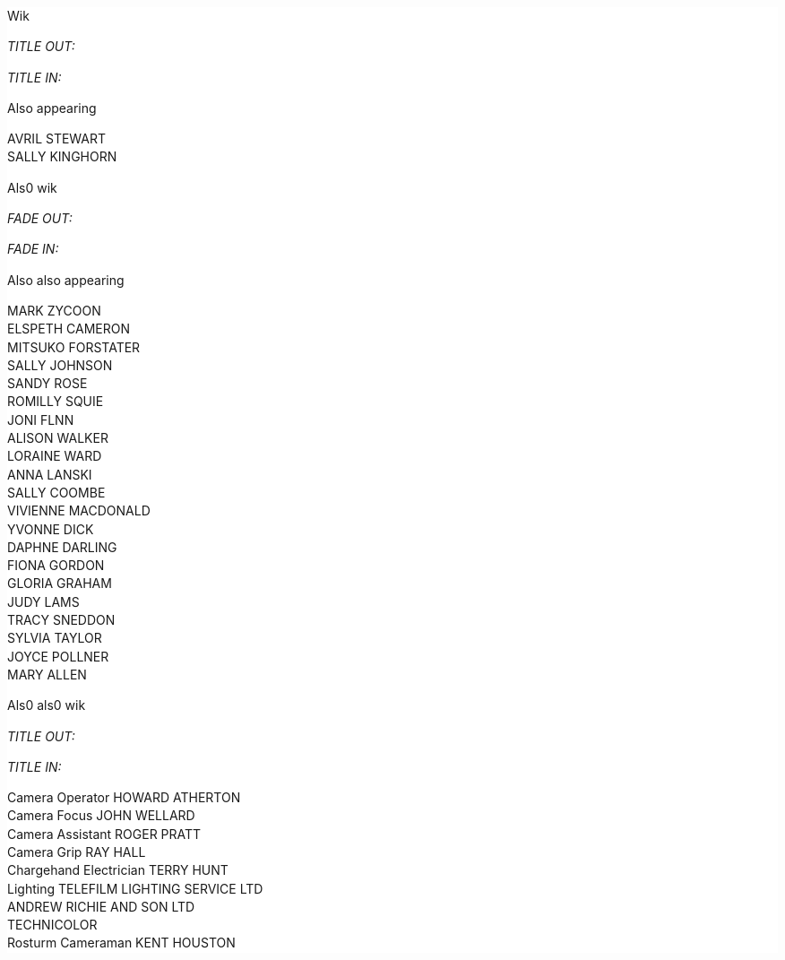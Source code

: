 Wik

_TITLE OUT:_

_TITLE IN:_

Also appearing

AVRIL STEWART\
SALLY KINGHORN

Als0 wik

_FADE OUT:_

_FADE IN:_

Also also appearing

MARK ZYCOON\
ELSPETH CAMERON\
MITSUKO FORSTATER\
SALLY JOHNSON\
SANDY ROSE\
ROMILLY SQUIE\
JONI FLNN\
ALISON WALKER\
LORAINE WARD\
ANNA LANSKI\
SALLY COOMBE\
VIVIENNE MACDONALD\
YVONNE DICK\
DAPHNE DARLING\
FIONA GORDON\
GLORIA GRAHAM\
JUDY LAMS\
TRACY SNEDDON\
SYLVIA TAYLOR\
JOYCE POLLNER\
MARY ALLEN

Als0 als0 wik

_TITLE OUT:_

_TITLE IN:_

Camera Operator HOWARD ATHERTON\
Camera Focus JOHN WELLARD\
Camera Assistant ROGER PRATT\
Camera Grip RAY HALL\
Chargehand Electrician TERRY HUNT\
Lighting TELEFILM LIGHTING SERVICE LTD\
ANDREW RICHIE AND SON LTD\
TECHNICOLOR\
Rosturm Cameraman KENT HOUSTON
